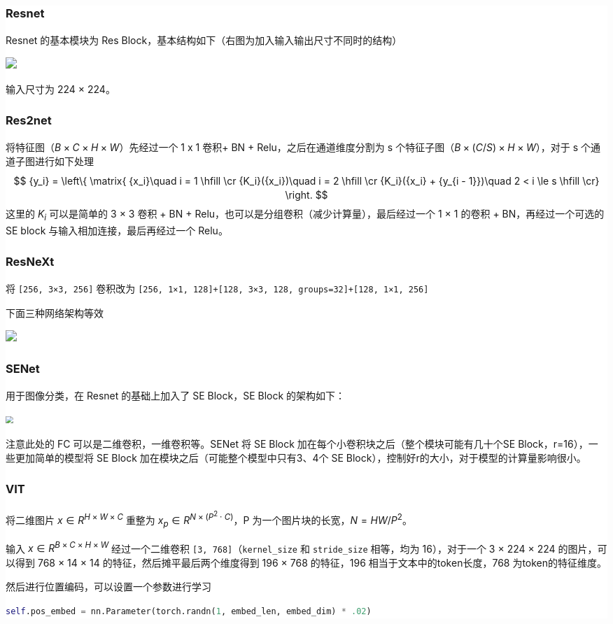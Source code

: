 

### Resnet

Resnet 的基本模块为 Res Block，基本结构如下（右图为加入输入输出尺寸不同时的结构）

![](https://d2l.ai/_images/resnet-block.svg)


输入尺寸为 224 × 224。

### Res2net

将特征图（$B\times C \times H\times W$）先经过一个 1 x 1 卷积+ BN + Relu，之后在通道维度分割为 s 个特征子图（$B\times (C/S) \times H\times W$），对于 s 个通道子图进行如下处理
$$
{y_i} = \left\{ \matrix{
  {x_i}\quad i = 1 \hfill \cr 
  {K_i}({x_i})\quad i = 2 \hfill \cr 
  {K_i}({x_i} + {y_{i - 1}})\quad 2 < i \le s \hfill \cr}  \right.
$$
这里的 $K_i$​ 可以是简单的 3 × 3 卷积 + BN + Relu，也可以是分组卷积（减少计算量），最后经过一个 1 × 1 的卷积 + BN，再经过一个可选的 SE block 与输入相加连接，最后再经过一个 Relu。


### ResNeXt

将 `[256, 3×3, 256]` 卷积改为 `[256, 1×1, 128]+[128, 3×3, 128, groups=32]+[128, 1×1, 256]`

下面三种网络架构等效

![](https://raw.githubusercontent.com/joshua19881228/my_blogs/master/Computer_Vision/Reading_Note/figures/ResNeXt.jpg)



### SENet

用于图像分类，在 Resnet 的基础上加入了 SE Block，SE Block 的架构如下：

<img src="https://i-blog.csdnimg.cn/blog_migrate/16d6a483fe3f04bbc9a01adc6151804d.png" style="zoom:67%;" />

注意此处的 FC 可以是二维卷积，一维卷积等。SENet 将 SE Block 加在每个小卷积块之后（整个模块可能有几十个SE Block，r=16），一些更加简单的模型将 SE Block 加在模块之后（可能整个模型中只有3、4个 SE Block），控制好r的大小，对于模型的计算量影响很小。

### VIT

将二维图片 $x\in R^{H\times W\times C}$ 重整为 $x_p\in R^{N\times(P^2\cdot C)}$，P 为一个图片块的长宽，$N=HW/P^2$​。

输入 $x\in R^{B\times C \times H \times W}$ 经过一个二维卷积 `[3, 768]`（`kernel_size` 和 `stride_size` 相等，均为 16），对于一个 3 × 224 × 224 的图片，可以得到 768 × 14 × 14 的特征，然后摊平最后两个维度得到 196 × 768 的特征，196 相当于文本中的token长度，768 为token的特征维度。

然后进行位置编码，可以设置一个参数进行学习

```python
self.pos_embed = nn.Parameter(torch.randn(1, embed_len, embed_dim) * .02)
```
